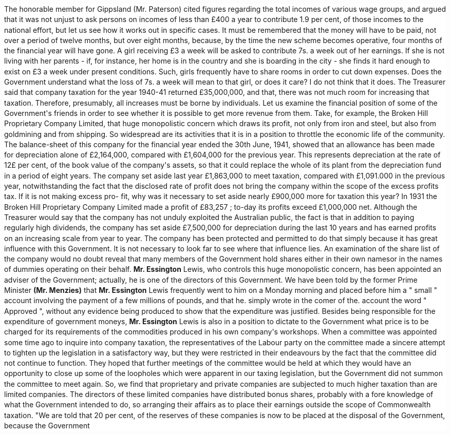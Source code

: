The honorable member for Gippsland <inline font-weight="bold">(Mr.
              Paterson)</inline> cited figures regarding the total incomes of various wage groups,
            and argued that it was not unjust to ask persons on incomes of less than £400 a
            year to contribute 1.9 per cent, of those incomes to the national effort, but let us see
            how it works out in specific cases. It must be remembered that the money will have to be
            paid, not over a period of twelve months, but over eight months, because, by the time
            the new scheme becomes operative, four months of the financial year will have gone. A
            girl receiving £3 a week will be asked to contribute 7s. a week out of her
            earnings. If she is not living with her parents - if, for instance, her home is in the
            country and she is boarding in the city - she finds it hard enough to exist on £3 a
            week under present conditions. Such, girls frequently have to share rooms in order to
            cut down expenses. Does the Government understand what the loss of 7s. a week will mean
            to that girl, or does it care? I do not think that it does. The Treasurer said that
            company taxation for the year 1940-41 returned £35,000,000, and that, there was not
            much room for increasing that taxation. Therefore, presumably, all increases must be
            borne by individuals. Let us examine the financial position of some of the
            Government's friends in order to see whether it is possible to get more revenue from
            them. Take, for example, the Broken Hill Proprietary Company Limited, that huge
            monopolistic concern which draws its profit, not only from iron and steel, but also from
            goldmining and from shipping. So widespread are its activities that it is in a position
            to throttle the economic life of the community. The balance-sheet of this company for
            the financial year ended the 30th June, 1941, showed that an allowance has been made for
            depreciation alone of £2,164,000, compared with £1,604,000 for the previous
            year. This represents depreciation at the rate of 12£ per cent, of the book value
            of the company's assets, so that it could replace the whole of its plant from the
            depreciation fund in a period of eight years. The company set aside last year
            £1,863,000 to meet taxation, compared with £1,091.000 in the previous year,
            notwithstanding the fact that the disclosed rate of profit does not bring the company
            within the scope of the excess profits tax. If it is not making excess pro- fit, why was
            it necessary to set aside nearly £900,000 more for taxation this year? In 1931 the
            Broken Hill Proprietary Company Limited made a profit of £83,257 ; to-day its
            profits exceed £1,000,000 net. Although the Treasurer would say that the company
            has not unduly exploited the Australian public, the fact is that in addition to paying
            regularly high dividends, the company has set aside £7,500,000 for depreciation
            during the last 10 years and has earned profits on an increasing scale from year to
            year. The company has been protected and permitted to do that simply because it has
            great influence with this Government. lt is not necessary to look far to see where that
            influence lies. An examination of the share list of the company would no doubt reveal
            that many members of the Government hold shares either in their own namesor in the names
            of dummies operating on their behalf.  **Mr. Essington** 
            Lewis, who controls this huge monopolistic concern, has been appointed an adviser of the
            Government; actually, he is one of the directors of this Government. We have been told
            by the former Prime Minister  **(Mr. Menzies)**  that
               **Mr. Essington**  Lewis frequently went to him on a
            Monday morning and placed before him a " small " account involving the payment
            of a few millions of pounds, and that he. simply wrote in the comer of the. account the
            word " Approved ", without any evidence being produced to show that the
            expenditure was justified. Besides being responsible for the expenditure of government
            moneys,  **Mr. Essington**  Lewis is also in a position to
            dictate to the Government what price is to be charged for its requirements of the
            commodities produced in his own company's workshops. When a committee was appointed
            some time ago to inquire into company taxation, the representatives of the Labour party
            on the committee made a sincere attempt to tighten up the legislation in a satisfactory
            way, but they were restricted in their endeavours by the fact that the committee did not
            continue to function. They hoped that further meetings of the committee would be held at
            which they would have an opportunity to close up some of the loopholes which were
            apparent in our taxing legislation, but the Government did not summon the committee to
            meet again. So, we find that proprietary and private companies are subjected to much
            higher taxation than are limited companies. The directors of these limited companies
            have distributed bonus shares, probably with a fore knowledge of what the Government
            intended to do, so arranging their affairs as to place their earnings outside the scope
            of Commonwealth taxation. "We are told that 20 per cent, of the reserves of these
            companies is now to be placed at the disposal of the Government, because the Government